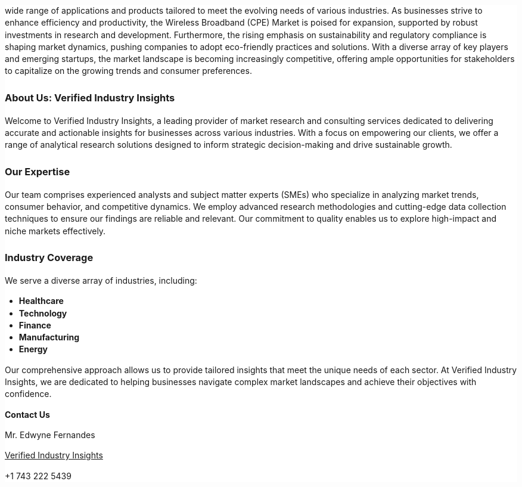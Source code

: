 wide range of applications and products tailored to meet the evolving needs of various industries. As businesses strive to enhance efficiency and productivity, the Wireless Broadband (CPE) Market is poised for expansion, supported by robust investments in research and development. Furthermore, the rising emphasis on sustainability and regulatory compliance is shaping market dynamics, pushing companies to adopt eco-friendly practices and solutions. With a diverse array of key players and emerging startups, the market landscape is becoming increasingly competitive, offering ample opportunities for stakeholders to capitalize on the growing trends and consumer preferences.</p><h3>About Us: Verified Industry Insights</h3><p>Welcome to Verified Industry Insights, a leading provider of market research and consulting services dedicated to delivering accurate and actionable insights for businesses across various industries. With a focus on empowering our clients, we offer a range of analytical research solutions designed to inform strategic decision-making and drive sustainable growth.</p><h3>Our Expertise</h3><p>Our team comprises experienced analysts and subject matter experts (SMEs) who specialize in analyzing market trends, consumer behavior, and competitive dynamics. We employ advanced research methodologies and cutting-edge data collection techniques to ensure our findings are reliable and relevant. Our commitment to quality enables us to explore high-impact and niche markets effectively.</p><h3>Industry Coverage</h3><p>We serve a diverse array of industries, including:</p><ul><li><strong>Healthcare</strong></li><li><strong>Technology</strong></li><li><strong>Finance</strong></li><li><strong>Manufacturing</strong></li><li><strong>Energy</strong></li></ul><p>Our comprehensive approach allows us to provide tailored insights that meet the unique needs of each sector. At Verified Industry Insights, we are dedicated to helping businesses navigate complex market landscapes and achieve their objectives with confidence.</p><p><strong>Contact Us</strong></p><p>Mr. Edwyne Fernandes</p><p><a href="https://www.verifiedindustryinsights.com/">Verified Industry Insights</a></p><p>+1 743 222 5439</p>
